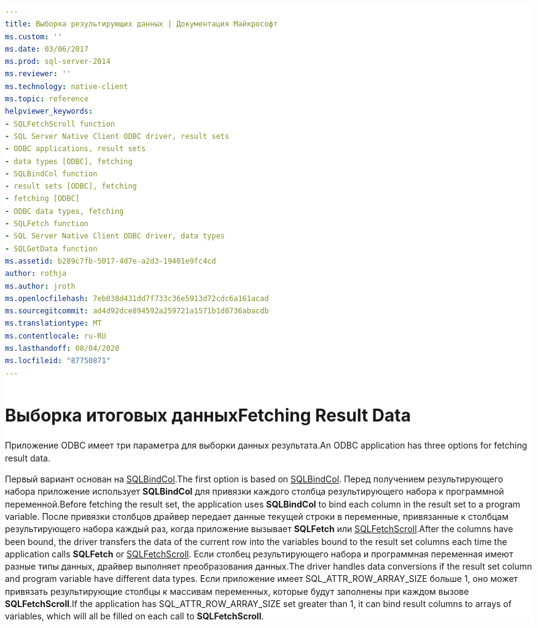 ```yaml
---
title: Выборка результирующих данных | Документация Майкрософт
ms.custom: ''
ms.date: 03/06/2017
ms.prod: sql-server-2014
ms.reviewer: ''
ms.technology: native-client
ms.topic: reference
helpviewer_keywords:
- SQLFetchScroll function
- SQL Server Native Client ODBC driver, result sets
- ODBC applications, result sets
- data types [ODBC], fetching
- SQLBindCol function
- result sets [ODBC], fetching
- fetching [ODBC]
- ODBC data types, fetching
- SQLFetch function
- SQL Server Native Client ODBC driver, data types
- SQLGetData function
ms.assetid: b289c7fb-5017-4d7e-a2d3-19401e9fc4cd
author: rothja
ms.author: jroth
ms.openlocfilehash: 7eb038d431dd7f733c36e5913d72cdc6a161acad
ms.sourcegitcommit: ad4d92dce894592a259721a1571b1d8736abacdb
ms.translationtype: MT
ms.contentlocale: ru-RU
ms.lasthandoff: 08/04/2020
ms.locfileid: "87750871"
---
```

# <a name="fetching-result-data"></a><span data-ttu-id="e6118-102">Выборка итоговых данных</span><span class="sxs-lookup"><span data-stu-id="e6118-102">Fetching Result Data</span></span>
  <span data-ttu-id="e6118-103">Приложение ODBC имеет три параметра для выборки данных результата.</span><span class="sxs-lookup"><span data-stu-id="e6118-103">An ODBC application has three options for fetching result data.</span></span>  
  
 <span data-ttu-id="e6118-104">Первый вариант основан на [SQLBindCol](../native-client-odbc-api/sqlbindcol.md).</span><span class="sxs-lookup"><span data-stu-id="e6118-104">The first option is based on [SQLBindCol](../native-client-odbc-api/sqlbindcol.md).</span></span> <span data-ttu-id="e6118-105">Перед получением результирующего набора приложение использует **SQLBindCol** для привязки каждого столбца результирующего набора к программной переменной.</span><span class="sxs-lookup"><span data-stu-id="e6118-105">Before fetching the result set, the application uses **SQLBindCol** to bind each column in the result set to a program variable.</span></span> <span data-ttu-id="e6118-106">После привязки столбцов драйвер передает данные текущей строки в переменные, привязанные к столбцам результирующего набора каждый раз, когда приложение вызывает **SQLFetch** или [SQLFetchScroll](../native-client-odbc-api/sqlfetchscroll.md).</span><span class="sxs-lookup"><span data-stu-id="e6118-106">After the columns have been bound, the driver transfers the data of the current row into the variables bound to the result set columns each time the application calls **SQLFetch** or [SQLFetchScroll](../native-client-odbc-api/sqlfetchscroll.md).</span></span> <span data-ttu-id="e6118-107">Если столбец результирующего набора и программная переменная имеют разные типы данных, драйвер выполняет преобразования данных.</span><span class="sxs-lookup"><span data-stu-id="e6118-107">The driver handles data conversions if the result set column and program variable have different data types.</span></span> <span data-ttu-id="e6118-108">Если приложение имеет SQL_ATTR_ROW_ARRAY_SIZE больше 1, оно может привязать результирующие столбцы к массивам переменных, которые будут заполнены при каждом вызове **SQLFetchScroll**.</span><span class="sxs-lookup"><span data-stu-id="e6118-108">If the application has SQL_ATTR_ROW_ARRAY_SIZE set greater than 1, it can bind result columns to arrays of variables, which will all be filled on each call to **SQLFetchScroll**.</span></span>  
  